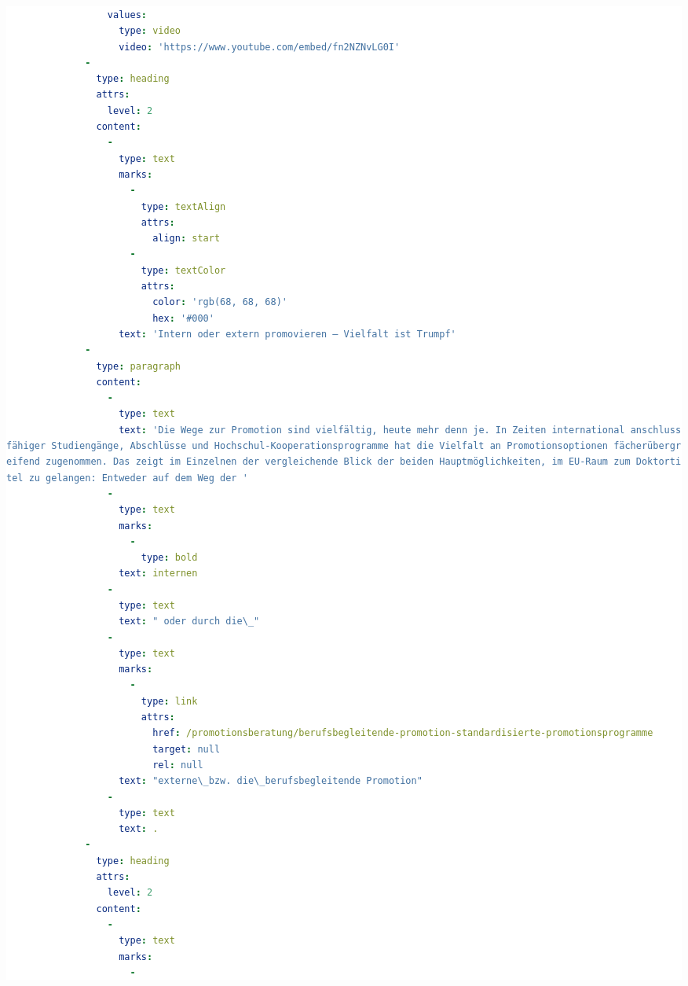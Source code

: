 ```yaml
                  values:
                    type: video
                    video: 'https://www.youtube.com/embed/fn2NZNvLG0I'
              -
                type: heading
                attrs:
                  level: 2
                content:
                  -
                    type: text
                    marks:
                      -
                        type: textAlign
                        attrs:
                          align: start
                      -
                        type: textColor
                        attrs:
                          color: 'rgb(68, 68, 68)'
                          hex: '#000'
                    text: 'Intern oder extern promovieren – Vielfalt ist Trumpf'
              -
                type: paragraph
                content:
                  -
                    type: text
                    text: 'Die Wege zur Promotion sind vielfältig, heute mehr denn je. In Zeiten international anschlussfähiger Studiengänge, Abschlüsse und Hochschul-Kooperationsprogramme hat die Vielfalt an Promotionsoptionen fächerübergreifend zugenommen. Das zeigt im Einzelnen der vergleichende Blick der beiden Hauptmöglichkeiten, im EU-Raum zum Doktortitel zu gelangen: Entweder auf dem Weg der '
                  -
                    type: text
                    marks:
                      -
                        type: bold
                    text: internen
                  -
                    type: text
                    text: " oder durch die\_"
                  -
                    type: text
                    marks:
                      -
                        type: link
                        attrs:
                          href: /promotionsberatung/berufsbegleitende-promotion-standardisierte-promotionsprogramme
                          target: null
                          rel: null
                    text: "externe\_bzw. die\_berufsbegleitende Promotion"
                  -
                    type: text
                    text: .
              -
                type: heading
                attrs:
                  level: 2
                content:
                  -
                    type: text
                    marks:
                      -
```